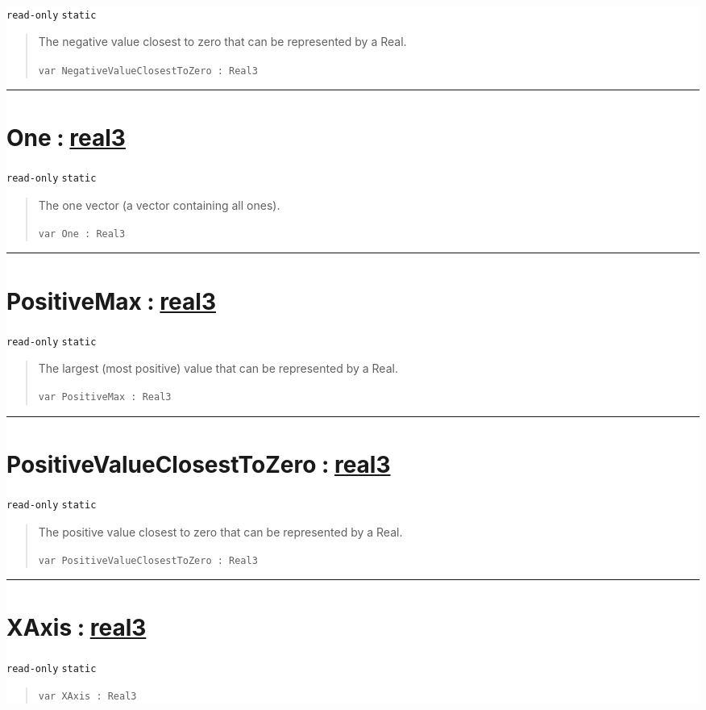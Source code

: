  `read-only` `static`

> The negative value closest to zero that can be represented by a Real.
> ``` lang=cpp, name=Zilch
> var NegativeValueClosestToZero : Real3


---  
 #  One : [real3](https://github.com/ArendDanielek/ZeroDocsTest/blob/master/code_reference/zilch_base_types/real3.markdown)

 `read-only` `static`

> The one vector (a vector containing all ones).
> ``` lang=cpp, name=Zilch
> var One : Real3


---  
 #  PositiveMax : [real3](https://github.com/ArendDanielek/ZeroDocsTest/blob/master/code_reference/zilch_base_types/real3.markdown)

 `read-only` `static`

> The largest (most positive) value that can be represented by a Real.
> ``` lang=cpp, name=Zilch
> var PositiveMax : Real3


---  
 #  PositiveValueClosestToZero : [real3](https://github.com/ArendDanielek/ZeroDocsTest/blob/master/code_reference/zilch_base_types/real3.markdown)

 `read-only` `static`

> The positive value closest to zero that can be represented by a Real.
> ``` lang=cpp, name=Zilch
> var PositiveValueClosestToZero : Real3


---  
 #  XAxis : [real3](https://github.com/ArendDanielek/ZeroDocsTest/blob/master/code_reference/zilch_base_types/real3.markdown)

 `read-only` `static`

> 
> ``` lang=cpp, name=Zilch
> var XAxis : Real3
